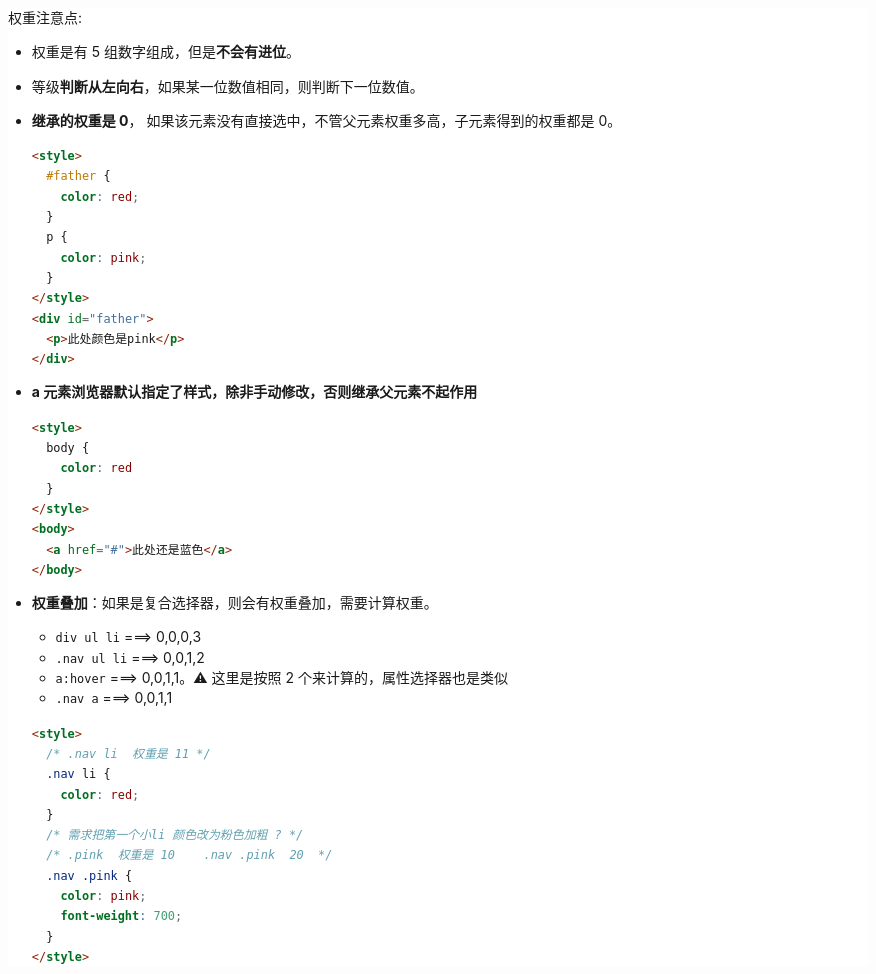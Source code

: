 权重注意点:

- 权重是有 5 组数字组成，但是**不会有进位**。

- 等级**判断从左向右**，如果某一位数值相同，则判断下一位数值。

- **继承的权重是 0**， 如果该元素没有直接选中，不管父元素权重多高，子元素得到的权重都是 0。

    ```html
    <style>
      #father { 
        color: red; 
      } 
      p { 
        color: pink;
      }
    </style>
    <div id="father">
      <p>此处颜色是pink</p>
    </div>
    ```

- **a 元素浏览器默认指定了样式，除非手动修改，否则继承父元素不起作用**

    ```html
    <style>
      body { 
        color: red 
      }
    </style>
    <body>
      <a href="#">此处还是蓝色</a>
    </body>
    ```

- **权重叠加**：如果是复合选择器，则会有权重叠加，需要计算权重。

    - `div ul li` ===> 0,0,0,3
    - `.nav ul li` ===> 0,0,1,2
    - `a:hover` ===> 0,0,1,1。⚠️ 这里是按照 2 个来计算的，属性选择器也是类似
    - `.nav a` ===> 0,0,1,1

    ```html
    <style>
      /* .nav li  权重是 11 */
      .nav li {
        color: red;
      }
      /* 需求把第一个小li 颜色改为粉色加粗 ? */
      /* .pink  权重是 10    .nav .pink  20  */
      .nav .pink {
        color: pink;
        font-weight: 700;
      }
    </style>
    